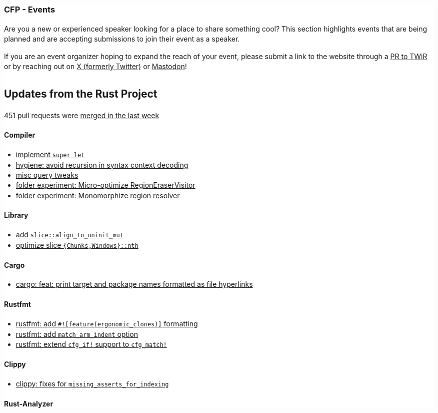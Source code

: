 [guidelines]:https://github.com/rust-lang/this-week-in-rust?tab=readme-ov-file#call-for-participation-guidelines

### CFP - Events

Are you a new or experienced speaker looking for a place to share something cool? This section highlights events that are being planned and are accepting submissions to join their event as a speaker.




If you are an event organizer hoping to expand the reach of your event, please submit a link to the website through a [PR to TWiR](https://github.com/rust-lang/this-week-in-rust) or by reaching out on [X (formerly Twitter)](https://x.com/ThisWeekInRust) or [Mastodon](https://mastodon.social/@thisweekinrust)!

## Updates from the Rust Project

451 pull requests were [merged in the last week][merged]

[merged]: https://github.com/search?q=is%3Apr+org%3Arust-lang+is%3Amerged+merged%3A2025-04-01..2025-04-08

#### Compiler

* [implement `super let`](https://github.com/rust-lang/rust/pull/139112)
* [hygiene: avoid recursion in syntax context decoding](https://github.com/rust-lang/rust/pull/139281)
* [misc query tweaks](https://github.com/rust-lang/rust/pull/139234)
* [folder experiment: Micro-optimize RegionEraserVisitor](https://github.com/rust-lang/rust/pull/139292)
* [folder experiment: Monomorphize region resolver](https://github.com/rust-lang/rust/pull/139287)

#### Library

* [add `slice::align_to_uninit_mut`](https://github.com/rust-lang/rust/pull/139072)
* [optimize slice `{Chunks,Windows}::nth`](https://github.com/rust-lang/rust/pull/138562)

#### Cargo

* [cargo: feat: print target and package names formatted as file hyperlinks](https://github.com/rust-lang/cargo/pull/15405)

#### Rustfmt

* [rustfmt: add `#![feature(ergonomic_clones)]` formatting](https://github.com/rust-lang/rustfmt/pull/6532)
* [rustfmt: add `match_arm_indent` option](https://github.com/rust-lang/rustfmt/pull/6525)
* [rustfmt: extend `cfg_if!` support to `cfg_match!`](https://github.com/rust-lang/rustfmt/pull/6522)

#### Clippy

* [clippy: fixes for `missing_asserts_for_indexing`](https://github.com/rust-lang/rust-clippy/pull/14108)

#### Rust-Analyzer


[submit_crate]: https://users.rust-lang.org/t/crate-of-the-week/2704
[calendar]: https://www.google.com/calendar/embed?src=apd9vmbc22egenmtu5l6c5jbfc%40group.calendar.google.com
[community]: mailto:community-team@rust-lang.org